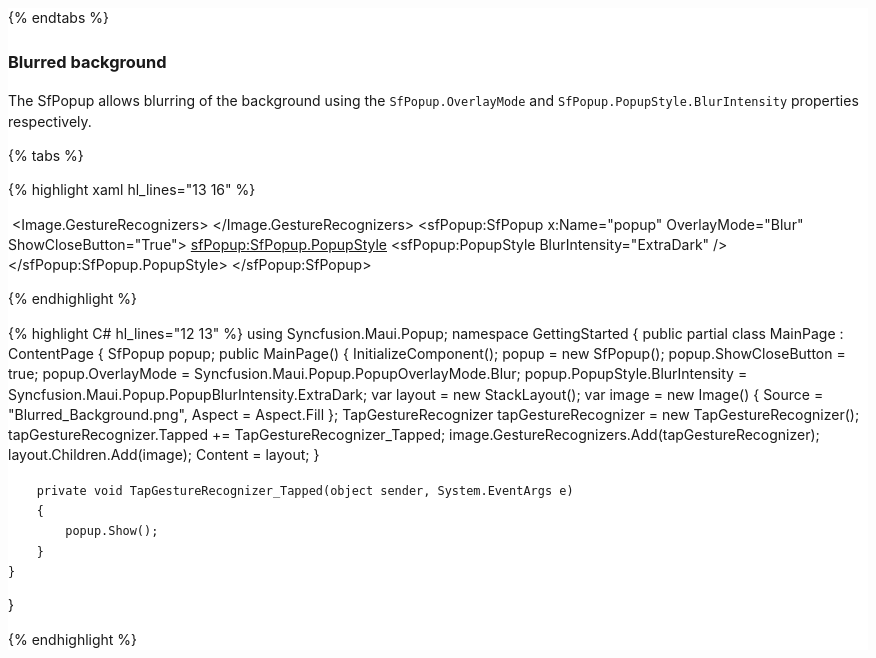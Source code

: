 {% endtabs %}

### Blurred background

The SfPopup allows blurring of the background using the `SfPopup.OverlayMode` and `SfPopup.PopupStyle.BlurIntensity` properties respectively.

{% tabs %}

{% highlight xaml hl_lines="13 16" %}
<?xml version="1.0" encoding="utf-8" ?>
<ContentPage xmlns="http://schemas.microsoft.com/dotnet/2021/maui"
             xmlns:x="http://schemas.microsoft.com/winfx/2009/xaml"
             x:Class="GettingStarted.MainPage"
             xmlns:sfPopup="clr-namespace:Syncfusion.Maui.Popup;assembly=Syncfusion.Maui.Popup">
    <StackLayout x:Name="layout">
        <Image Source="Blurred_Background.png" Aspect="Fill" >
             <Image.GestureRecognizers>
                 <TapGestureRecognizer Tapped="TapGestureRecognizer_Tapped"/>
             </Image.GestureRecognizers>
        </Image>
        <sfPopup:SfPopup x:Name="popup" 
                        OverlayMode="Blur" 
                        ShowCloseButton="True">
            <sfPopup:SfPopup.PopupStyle>
                <sfPopup:PopupStyle BlurIntensity="ExtraDark" />
            </sfPopup:SfPopup.PopupStyle>
        </sfPopup:SfPopup>
   </StackLayout>
</ContentPage>

{% endhighlight %}

{% highlight C# hl_lines="12 13" %}
using Syncfusion.Maui.Popup;
namespace GettingStarted
{
    public partial class MainPage : ContentPage
    {
        SfPopup popup;
        public MainPage()
        {
            InitializeComponent();
            popup = new SfPopup();
            popup.ShowCloseButton = true;
            popup.OverlayMode = Syncfusion.Maui.Popup.PopupOverlayMode.Blur;
            popup.PopupStyle.BlurIntensity = Syncfusion.Maui.Popup.PopupBlurIntensity.ExtraDark;
            var layout = new StackLayout();
            var image = new Image() { Source = "Blurred_Background.png", Aspect = Aspect.Fill };
            TapGestureRecognizer tapGestureRecognizer = new TapGestureRecognizer();
            tapGestureRecognizer.Tapped += TapGestureRecognizer_Tapped;
            image.GestureRecognizers.Add(tapGestureRecognizer);
            layout.Children.Add(image);
            Content = layout;
        }

        private void TapGestureRecognizer_Tapped(object sender, System.EventArgs e)
        {
            popup.Show();
        }
    }
}

{% endhighlight %}
